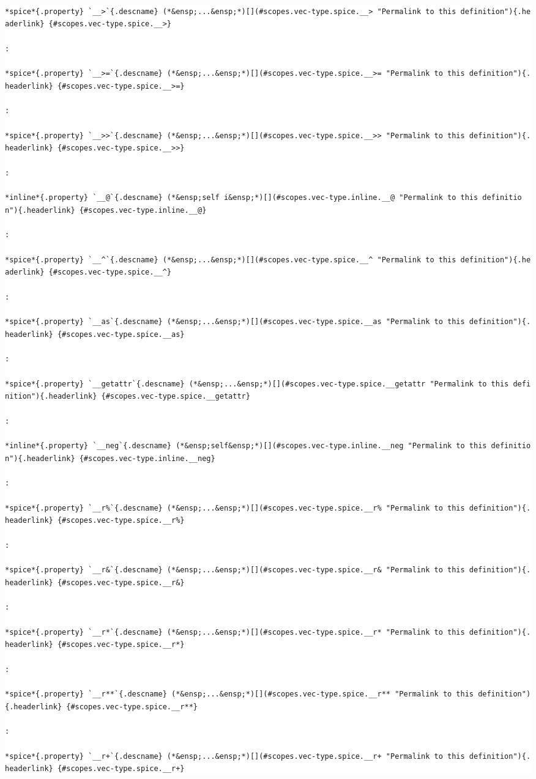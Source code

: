     *spice*{.property} `__>`{.descname} (*&ensp;...&ensp;*)[](#scopes.vec-type.spice.__> "Permalink to this definition"){.headerlink} {#scopes.vec-type.spice.__>}

    :   

    *spice*{.property} `__>=`{.descname} (*&ensp;...&ensp;*)[](#scopes.vec-type.spice.__>= "Permalink to this definition"){.headerlink} {#scopes.vec-type.spice.__>=}

    :   

    *spice*{.property} `__>>`{.descname} (*&ensp;...&ensp;*)[](#scopes.vec-type.spice.__>> "Permalink to this definition"){.headerlink} {#scopes.vec-type.spice.__>>}

    :   

    *inline*{.property} `__@`{.descname} (*&ensp;self i&ensp;*)[](#scopes.vec-type.inline.__@ "Permalink to this definition"){.headerlink} {#scopes.vec-type.inline.__@}

    :   

    *spice*{.property} `__^`{.descname} (*&ensp;...&ensp;*)[](#scopes.vec-type.spice.__^ "Permalink to this definition"){.headerlink} {#scopes.vec-type.spice.__^}

    :   

    *spice*{.property} `__as`{.descname} (*&ensp;...&ensp;*)[](#scopes.vec-type.spice.__as "Permalink to this definition"){.headerlink} {#scopes.vec-type.spice.__as}

    :   

    *spice*{.property} `__getattr`{.descname} (*&ensp;...&ensp;*)[](#scopes.vec-type.spice.__getattr "Permalink to this definition"){.headerlink} {#scopes.vec-type.spice.__getattr}

    :   

    *inline*{.property} `__neg`{.descname} (*&ensp;self&ensp;*)[](#scopes.vec-type.inline.__neg "Permalink to this definition"){.headerlink} {#scopes.vec-type.inline.__neg}

    :   

    *spice*{.property} `__r%`{.descname} (*&ensp;...&ensp;*)[](#scopes.vec-type.spice.__r% "Permalink to this definition"){.headerlink} {#scopes.vec-type.spice.__r%}

    :   

    *spice*{.property} `__r&`{.descname} (*&ensp;...&ensp;*)[](#scopes.vec-type.spice.__r& "Permalink to this definition"){.headerlink} {#scopes.vec-type.spice.__r&}

    :   

    *spice*{.property} `__r*`{.descname} (*&ensp;...&ensp;*)[](#scopes.vec-type.spice.__r* "Permalink to this definition"){.headerlink} {#scopes.vec-type.spice.__r*}

    :   

    *spice*{.property} `__r**`{.descname} (*&ensp;...&ensp;*)[](#scopes.vec-type.spice.__r** "Permalink to this definition"){.headerlink} {#scopes.vec-type.spice.__r**}

    :   

    *spice*{.property} `__r+`{.descname} (*&ensp;...&ensp;*)[](#scopes.vec-type.spice.__r+ "Permalink to this definition"){.headerlink} {#scopes.vec-type.spice.__r+}
